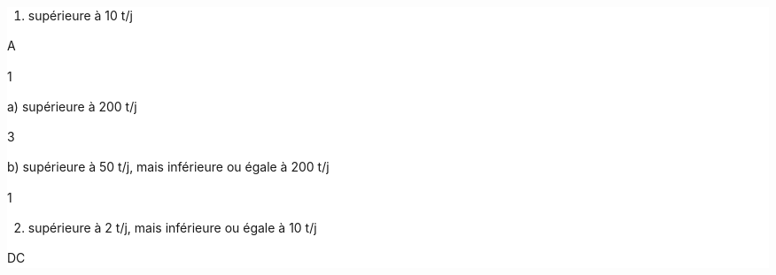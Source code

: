1. supérieure à 10 t/j

</td>
        <td valign="top" width="38">

A

</td>
        <td width="35" valign="top">

1

</td>
        <td valign="top" width="129">

a) supérieure à 200 t/j

</td>
        <td width="31" valign="top">

3

</td>
      </tr>
      <tr>
        <td valign="top" width="340">
        </td><td width="38" valign="top">

</td>
        <td valign="top" width="35">

</td>
        <td valign="top" width="129">

b) supérieure à 50 t/j, mais inférieure ou égale à 200 t/j 

</td>
        <td width="31" valign="top">

1

</td>
      </tr>
      <tr>
        <td>

2. supérieure à 2 t/j, mais inférieure ou égale à 10 t/j

</td>
        <td>

DC

</td>
        <td>
        </td><td>
        </td><td>
      </td></tr>
      <tr>
        <td rowspan="5" valign="top" width="33">
